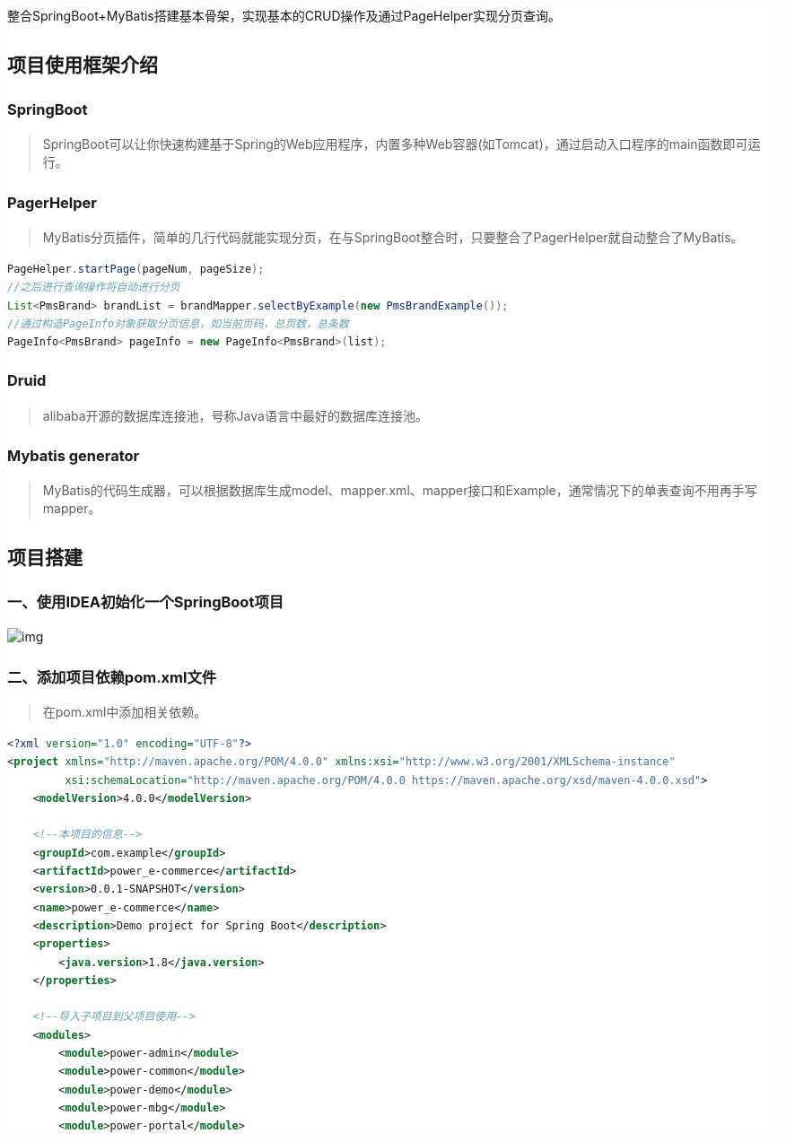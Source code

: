 整合SpringBoot+MyBatis搭建基本骨架，实现基本的CRUD操作及通过PageHelper实现分页查询。

## 项目使用框架介绍

### SpringBoot

> SpringBoot可以让你快速构建基于Spring的Web应用程序，内置多种Web容器(如Tomcat)，通过启动入口程序的main函数即可运行。

### PagerHelper

> MyBatis分页插件，简单的几行代码就能实现分页，在与SpringBoot整合时，只要整合了PagerHelper就自动整合了MyBatis。



```java
PageHelper.startPage(pageNum, pageSize);
//之后进行查询操作将自动进行分页
List<PmsBrand> brandList = brandMapper.selectByExample(new PmsBrandExample());
//通过构造PageInfo对象获取分页信息，如当前页码，总页数，总条数
PageInfo<PmsBrand> pageInfo = new PageInfo<PmsBrand>(list);
```

### Druid

> alibaba开源的数据库连接池，号称Java语言中最好的数据库连接池。

### Mybatis generator

> MyBatis的代码生成器，可以根据数据库生成model、mapper.xml、mapper接口和Example，通常情况下的单表查询不用再手写mapper。

## 项目搭建

### 一、使用IDEA初始化一个SpringBoot项目

![img](https://www.macrozheng.com/assets/arch_screen_01.ab5f2485.png)

### 二、添加项目依赖pom.xml文件

> 在pom.xml中添加相关依赖。

```xml
<?xml version="1.0" encoding="UTF-8"?>
<project xmlns="http://maven.apache.org/POM/4.0.0" xmlns:xsi="http://www.w3.org/2001/XMLSchema-instance"
         xsi:schemaLocation="http://maven.apache.org/POM/4.0.0 https://maven.apache.org/xsd/maven-4.0.0.xsd">
    <modelVersion>4.0.0</modelVersion>

    <!--本项目的信息-->
    <groupId>com.example</groupId>
    <artifactId>power_e-commerce</artifactId>
    <version>0.0.1-SNAPSHOT</version>
    <name>power_e-commerce</name>
    <description>Demo project for Spring Boot</description>
    <properties>
        <java.version>1.8</java.version>
    </properties>

    <!--导入子项目到父项目使用-->
    <modules>
        <module>power-admin</module>
        <module>power-common</module>
        <module>power-demo</module>
        <module>power-mbg</module>
        <module>power-portal</module>
```